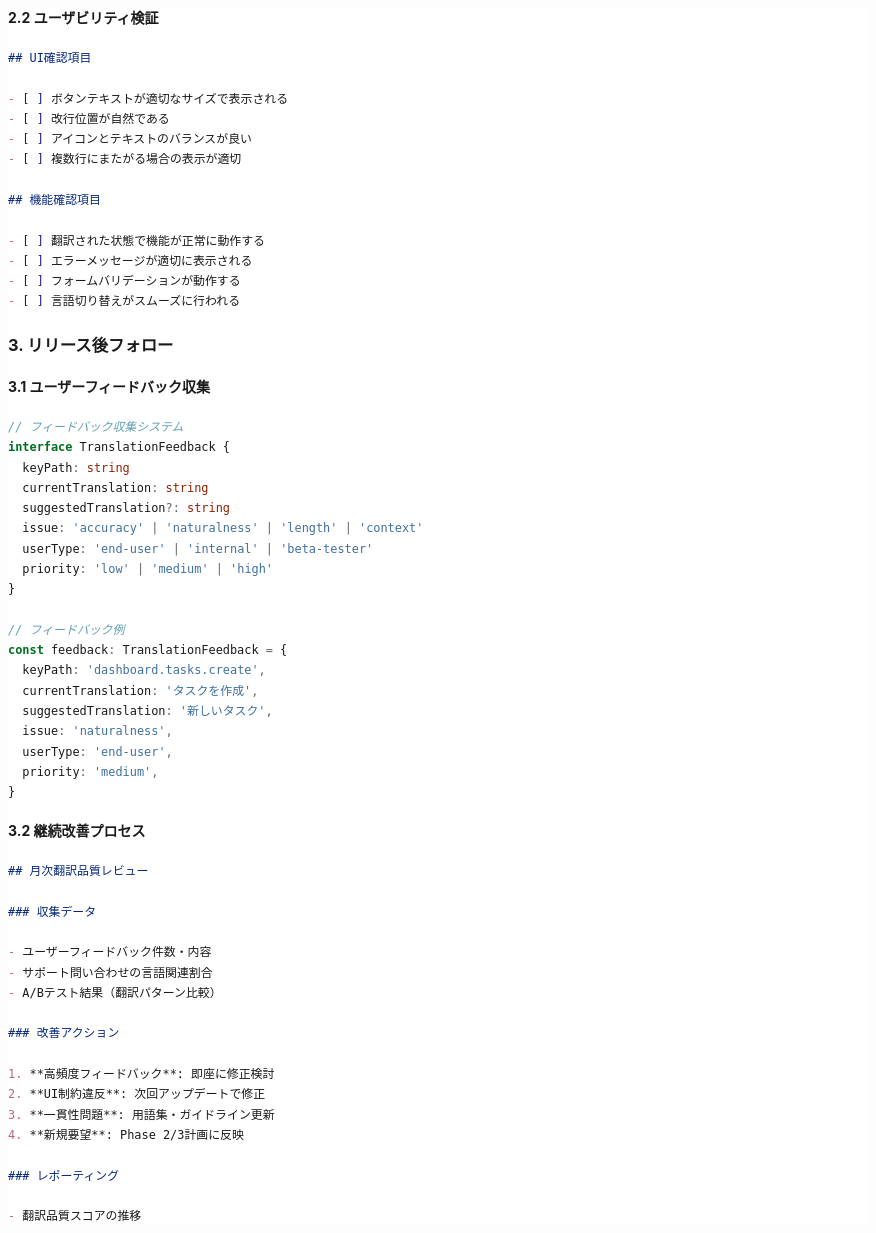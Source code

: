 #### 2.2 ユーザビリティ検証

```markdown
## UI確認項目

- [ ] ボタンテキストが適切なサイズで表示される
- [ ] 改行位置が自然である
- [ ] アイコンとテキストのバランスが良い
- [ ] 複数行にまたがる場合の表示が適切

## 機能確認項目

- [ ] 翻訳された状態で機能が正常に動作する
- [ ] エラーメッセージが適切に表示される
- [ ] フォームバリデーションが動作する
- [ ] 言語切り替えがスムーズに行われる
```

### 3. リリース後フォロー

#### 3.1 ユーザーフィードバック収集

```typescript
// フィードバック収集システム
interface TranslationFeedback {
  keyPath: string
  currentTranslation: string
  suggestedTranslation?: string
  issue: 'accuracy' | 'naturalness' | 'length' | 'context'
  userType: 'end-user' | 'internal' | 'beta-tester'
  priority: 'low' | 'medium' | 'high'
}

// フィードバック例
const feedback: TranslationFeedback = {
  keyPath: 'dashboard.tasks.create',
  currentTranslation: 'タスクを作成',
  suggestedTranslation: '新しいタスク',
  issue: 'naturalness',
  userType: 'end-user',
  priority: 'medium',
}
```

#### 3.2 継続改善プロセス

```markdown
## 月次翻訳品質レビュー

### 収集データ

- ユーザーフィードバック件数・内容
- サポート問い合わせの言語関連割合
- A/Bテスト結果（翻訳パターン比較）

### 改善アクション

1. **高頻度フィードバック**: 即座に修正検討
2. **UI制約違反**: 次回アップデートで修正
3. **一貫性問題**: 用語集・ガイドライン更新
4. **新規要望**: Phase 2/3計画に反映

### レポーティング

- 翻訳品質スコアの推移
```